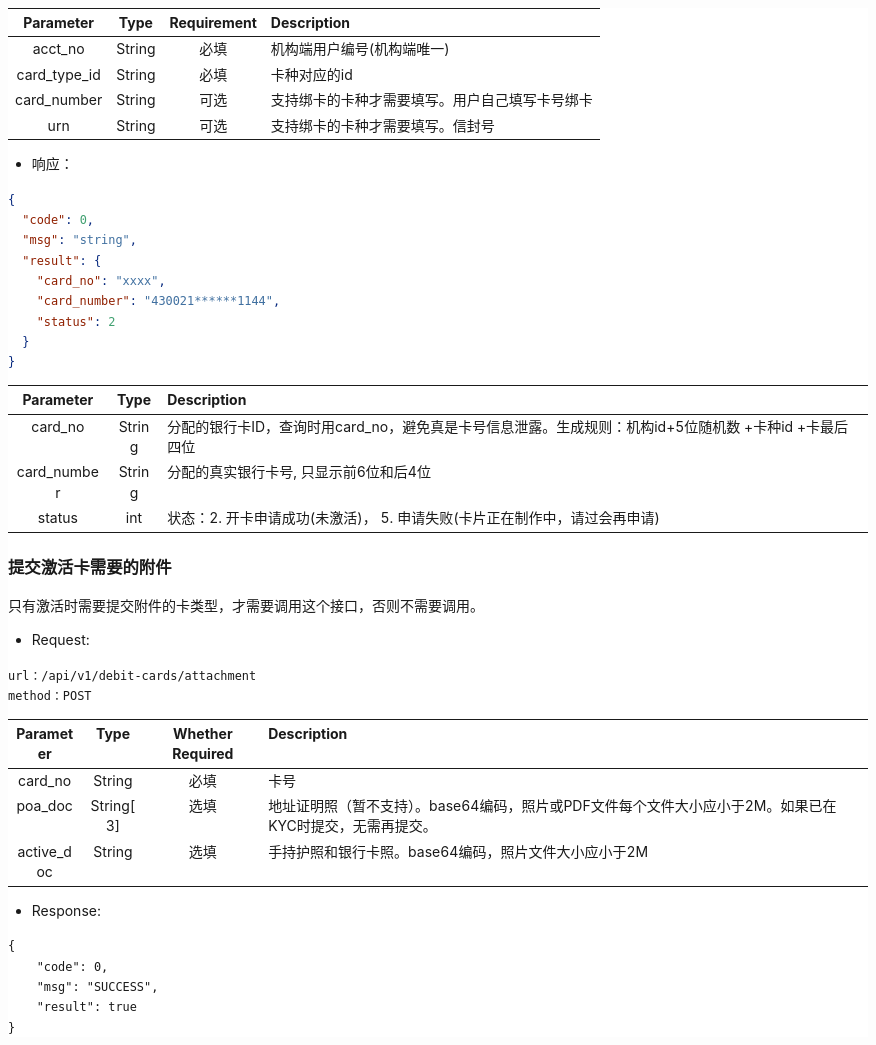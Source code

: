 | Parameter |  Type  |   Requirement  |Description   |
| :------------: | :----: | :----------: |:---------- |
| acct_no | String | 必填|机构端用户编号(机构端唯一)|
| card_type_id |String |必填 |卡种对应的id|
| card_number |String |可选 |支持绑卡的卡种才需要填写。用户自己填写卡号绑卡|
| urn |String |可选 |支持绑卡的卡种才需要填写。信封号|


- 响应：

```json
{
  "code": 0,
  "msg": "string",
  "result": {
 	"card_no": "xxxx",
	"card_number": "430021******1144",
	"status": 2
  }
}
```

| Parameter |  Type  |          Description          |
| :--------: | :----: | :------------------------------ |
|   card_no   | String |           分配的银行卡ID，查询时用card_no，避免真是卡号信息泄露。生成规则：机构id+5位随机数 +卡种id +卡最后四位           |
|   card_number   | String |           分配的真实银行卡号, 只显示前6位和后4位           |
|   status   | int |   状态：2. 开卡申请成功(未激活)， 5. 申请失败(卡片正在制作中，请过会再申请)           |


### 提交激活卡需要的附件

只有激活时需要提交附件的卡类型，才需要调用这个接口，否则不需要调用。

- Request:

```text
url：/api/v1/debit-cards/attachment
method：POST
```

|  Parameter  | Type  | Whether Required |                        Description                         |
| :---------: | :---: | :--------------: | :-------------------------------------------------------- |
|  card_no  |  String  |    必填     | 卡号    |
|  poa_doc  |  String[3]  |    选填     |   地址证明照（暂不支持）。base64编码，照片或PDF文件每个文件大小应小于2M。如果已在KYC时提交，无需再提交。  |
|  active_doc  |  String  |    选填     | 手持护照和银行卡照。base64编码，照片文件大小应小于2M  |

- Response:

```
{
    "code": 0,
    "msg": "SUCCESS",
    "result": true
}
```
